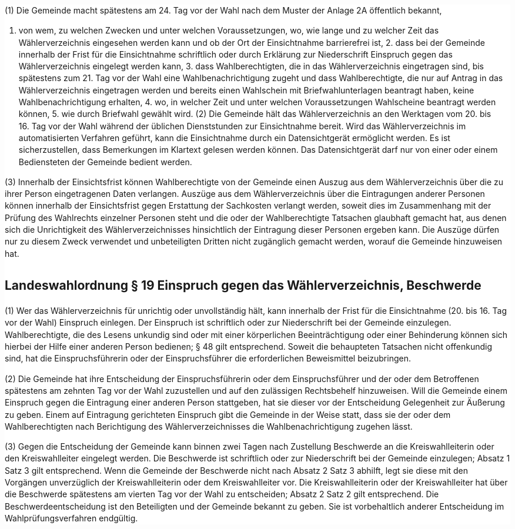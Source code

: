 (1) Die Gemeinde macht spätestens am 24. Tag vor der Wahl nach dem Muster der Anlage 2A öffentlich bekannt,

1. von wem, zu welchen Zwecken und unter welchen Voraussetzungen, wo, wie lange und zu welcher Zeit das Wählerverzeichnis eingesehen werden kann und ob der Ort der Einsichtnahme barrierefrei ist, 2. dass bei der Gemeinde innerhalb der Frist für die Einsichtnahme schriftlich oder durch Erklärung zur Niederschrift Einspruch gegen das Wählerverzeichnis eingelegt werden kann, 3. dass Wahlberechtigten, die in das Wählerverzeichnis eingetragen sind, bis spätestens zum 21. Tag vor der Wahl eine Wahlbenachrichtigung zugeht und dass Wahlberechtigte, die nur auf Antrag in das Wählerverzeichnis eingetragen werden und bereits einen Wahlschein mit Briefwahlunterlagen beantragt haben, keine Wahlbenachrichtigung erhalten, 4. wo, in welcher Zeit und unter welchen Voraussetzungen Wahlscheine beantragt werden können, 5. wie durch Briefwahl gewählt wird. (2) Die Gemeinde hält das Wählerverzeichnis an den Werktagen vom 20. bis 16. Tag vor der Wahl während der üblichen Dienststunden zur Einsichtnahme bereit. Wird das Wählerverzeichnis im automatisierten Verfahren geführt, kann die Einsichtnahme durch ein Datensichtgerät ermöglicht werden. Es ist sicherzustellen, dass Bemerkungen im Klartext gelesen werden können. Das Datensichtgerät darf nur von einer oder einem Bediensteten der Gemeinde bedient werden.

(3) Innerhalb der Einsichtsfrist können Wahlberechtigte von der Gemeinde einen Auszug aus dem Wählerverzeichnis über die zu ihrer Person eingetragenen Daten verlangen. Auszüge aus dem Wählerverzeichnis über die Eintragungen anderer Personen können innerhalb der Einsichtsfrist gegen Erstattung der Sachkosten verlangt werden, soweit dies im Zusammenhang mit der Prüfung des Wahlrechts einzelner Personen steht und die oder der Wahlberechtigte Tatsachen glaubhaft gemacht hat, aus denen sich die Unrichtigkeit des Wählerverzeichnisses hinsichtlich der Eintragung dieser Personen ergeben kann. Die Auszüge dürfen nur zu diesem Zweck verwendet und unbeteiligten Dritten nicht zugänglich gemacht werden, worauf die Gemeinde hinzuweisen hat.


## Landeswahlordnung  § 19 Einspruch gegen das Wählerverzeichnis, Beschwerde

(1) Wer das Wählerverzeichnis für unrichtig oder unvollständig hält, kann innerhalb der Frist für die Einsichtnahme (20. bis 16. Tag vor der Wahl) Einspruch einlegen. Der Einspruch ist schriftlich oder zur Niederschrift bei der Gemeinde einzulegen. Wahlberechtigte, die des Lesens unkundig sind oder mit einer körperlichen Beeinträchtigung oder einer Behinderung können sich hierbei der Hilfe einer anderen Person bedienen; § 48 gilt entsprechend. Soweit die behaupteten Tatsachen nicht offenkundig sind, hat die Einspruchsführerin oder der Einspruchsführer die erforderlichen Beweismittel beizubringen.

(2) Die Gemeinde hat ihre Entscheidung der Einspruchsführerin oder dem Einspruchsführer und der oder dem Betroffenen spätestens am zehnten Tag vor der Wahl zuzustellen und auf den zulässigen Rechtsbehelf hinzuweisen. Will die Gemeinde einem Einspruch gegen die Eintragung einer anderen Person stattgeben, hat sie dieser vor der Entscheidung Gelegenheit zur Äußerung zu geben. Einem auf Eintragung gerichteten Einspruch gibt die Gemeinde in der Weise statt, dass sie der oder dem Wahlberechtigten nach Berichtigung des Wählerverzeichnisses die Wahlbenachrichtigung zugehen lässt.

(3) Gegen die Entscheidung der Gemeinde kann binnen zwei Tagen nach Zustellung Beschwerde an die Kreiswahlleiterin oder den Kreiswahlleiter eingelegt werden. Die Beschwerde ist schriftlich oder zur Niederschrift bei der Gemeinde einzulegen; Absatz 1 Satz 3 gilt entsprechend. Wenn die Gemeinde der Beschwerde nicht nach Absatz 2 Satz 3 abhilft, legt sie diese mit den Vorgängen unverzüglich der Kreiswahlleiterin oder dem Kreiswahlleiter vor. Die Kreiswahlleiterin oder der Kreiswahlleiter hat über die Beschwerde spätestens am vierten Tag vor der Wahl zu entscheiden; Absatz 2 Satz 2 gilt entsprechend. Die Beschwerdeentscheidung ist den Beteiligten und der Gemeinde bekannt zu geben. Sie ist vorbehaltlich anderer Entscheidung im Wahlprüfungsverfahren endgültig.
